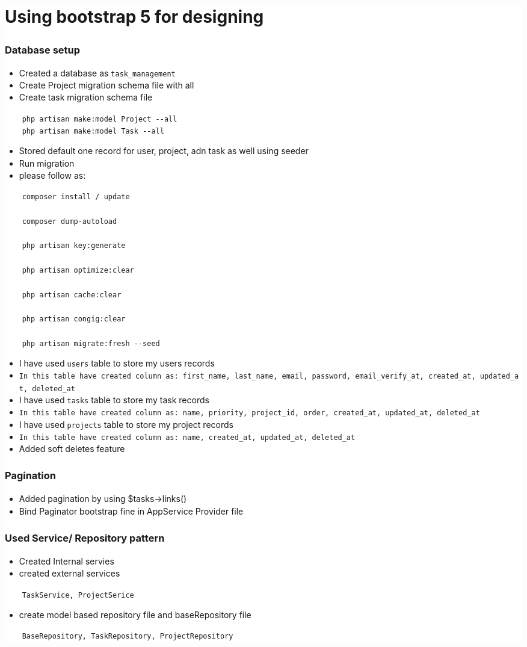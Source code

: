 # Using bootstrap 5 for designing 

### Database setup
- Created a database as `task_management`
- Create Project migration schema file with all
- Create task migration schema file
```
    php artisan make:model Project --all
    php artisan make:model Task --all
```
- Stored default one record for user, project, adn task as well using seeder
- Run migration
- please follow as:
```
    composer install / update

    composer dump-autoload

    php artisan key:generate

    php artisan optimize:clear

    php artisan cache:clear

    php artisan congig:clear

    php artisan migrate:fresh --seed
```

- I have used `users` table to store my users records
- `In this table have created column as: first_name, last_name, email, password, email_verify_at, created_at, updated_at, deleted_at`
- I have used `tasks` table to store my task records
- `In this table have created column as: name, priority, project_id, order, created_at, updated_at, deleted_at`
- I have used `projects` table to store my project records
- `In this table have created column as: name, created_at, updated_at, deleted_at`
- Added soft deletes feature

### Pagination
- Added pagination by using $tasks->links()
- Bind Paginator bootstrap fine in AppService Provider file

### Used Service/ Repository pattern
- Created Internal servies
- created external services
```
    TaskService, ProjectSerice
```
- create model based repository file and baseRepository file
```
    BaseRepository, TaskRepository, ProjectRepository
```
